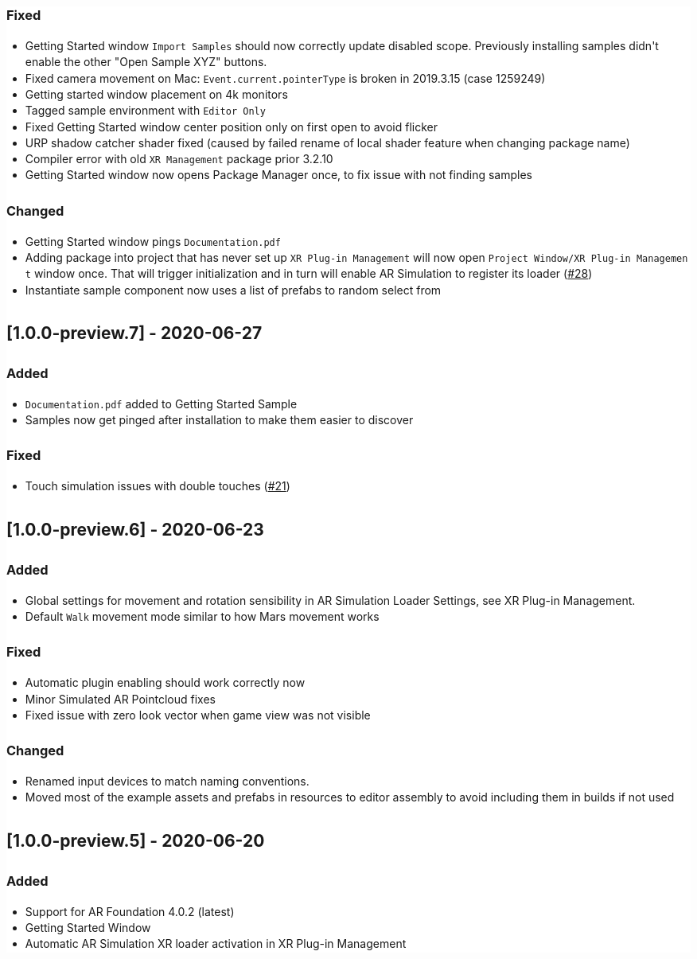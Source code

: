 ### Fixed
- Getting Started window ``Import Samples`` should now correctly update disabled scope. Previously installing samples didn't enable the other "Open Sample XYZ" buttons.
- Fixed camera movement on Mac: ``Event.current.pointerType`` is broken in 2019.3.15 (case 1259249)
- Getting started window placement on 4k monitors
- Tagged sample environment with ``Editor Only``
- Fixed Getting Started window center position only on first open to avoid flicker
- URP shadow catcher shader fixed (caused by failed rename of local shader feature when changing package name)
- Compiler error with old ``XR Management`` package prior 3.2.10
- Getting Started window now opens Package Manager once, to fix issue with not finding samples

### Changed
- Getting Started window pings ``Documentation.pdf``
- Adding package into project that has never set up ``XR Plug-in Management`` will now open ``Project Window/XR Plug-in Management`` window once. That will trigger initialization and in turn will enable AR Simulation to register its loader ([#28](https://github.com/needle-tools/ar-simulation/issues/28))
- Instantiate sample component now uses a list of prefabs to random select from

## [1.0.0-preview.7] - 2020-06-27
### Added
- `Documentation.pdf` added to Getting Started Sample
- Samples now get pinged after installation to make them easier to discover

### Fixed
- Touch simulation issues with double touches ([#21](https://github.com/needle-tools/ar-simulation/issues/21))

## [1.0.0-preview.6] - 2020-06-23
### Added
- Global settings for movement and rotation sensibility in AR Simulation Loader Settings, see XR Plug-in Management.
- Default ``Walk`` movement mode similar to how Mars movement works

### Fixed
- Automatic plugin enabling should work correctly now
- Minor Simulated AR Pointcloud fixes
- Fixed issue with zero look vector when game view was not visible

### Changed
- Renamed input devices to match naming conventions.
- Moved most of the example assets and prefabs in resources to editor assembly to avoid including them in builds if not used

## [1.0.0-preview.5] - 2020-06-20
### Added
- Support for AR Foundation 4.0.2 (latest)
- Getting Started Window
- Automatic AR Simulation XR loader activation in XR Plug-in Management
